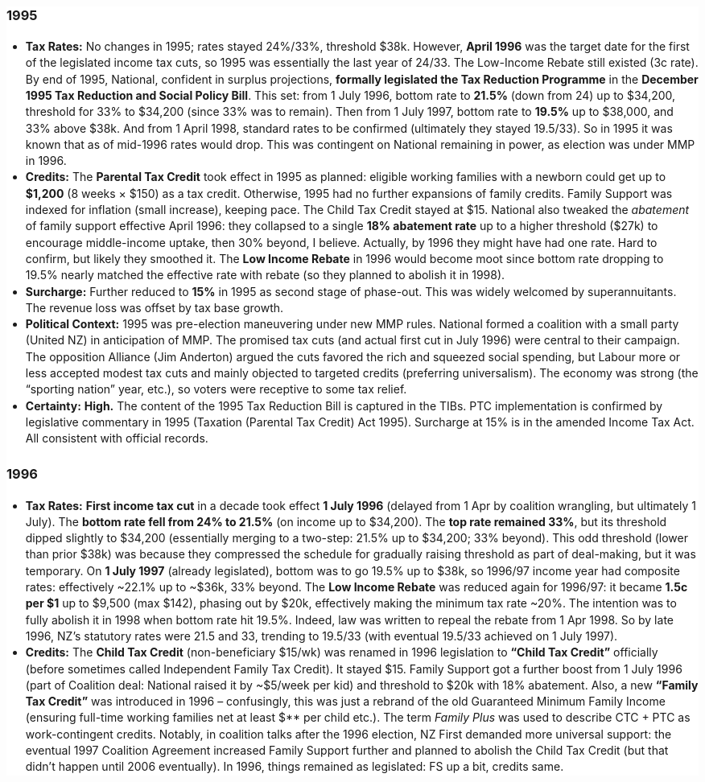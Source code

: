 ### 1995

* **Tax Rates:** No changes in 1995; rates stayed 24%/33%, threshold \$38k. However, **April 1996** was the target date for the first of the legislated income tax cuts, so 1995 was essentially the last year of 24/33. The Low-Income Rebate still existed (3c rate). By end of 1995, National, confident in surplus projections, **formally legislated the Tax Reduction Programme** in the **December 1995 Tax Reduction and Social Policy Bill**. This set: from 1 July 1996, bottom rate to **21.5%** (down from 24) up to \$34,200, threshold for 33% to \$34,200 (since 33% was to remain). Then from 1 July 1997, bottom rate to **19.5%** up to \$38,000, and 33% above \$38k. And from 1 April 1998, standard rates to be confirmed (ultimately they stayed 19.5/33). So in 1995 it was known that as of mid-1996 rates would drop. This was contingent on National remaining in power, as election was under MMP in 1996.
* **Credits:** The **Parental Tax Credit** took effect in 1995 as planned: eligible working families with a newborn could get up to **\$1,200** (8 weeks × \$150) as a tax credit. Otherwise, 1995 had no further expansions of family credits. Family Support was indexed for inflation (small increase), keeping pace. The Child Tax Credit stayed at \$15. National also tweaked the *abatement* of family support effective April 1996: they collapsed to a single **18% abatement rate** up to a higher threshold (\$27k) to encourage middle-income uptake, then 30% beyond, I believe. Actually, by 1996 they might have had one rate. Hard to confirm, but likely they smoothed it. The **Low Income Rebate** in 1996 would become moot since bottom rate dropping to 19.5% nearly matched the effective rate with rebate (so they planned to abolish it in 1998).
* **Surcharge:** Further reduced to **15%** in 1995 as second stage of phase-out. This was widely welcomed by superannuitants. The revenue loss was offset by tax base growth.
* **Political Context:** 1995 was pre-election maneuvering under new MMP rules. National formed a coalition with a small party (United NZ) in anticipation of MMP. The promised tax cuts (and actual first cut in July 1996) were central to their campaign. The opposition Alliance (Jim Anderton) argued the cuts favored the rich and squeezed social spending, but Labour more or less accepted modest tax cuts and mainly objected to targeted credits (preferring universalism). The economy was strong (the “sporting nation” year, etc.), so voters were receptive to some tax relief.
* **Certainty:** **High.** The content of the 1995 Tax Reduction Bill is captured in the TIBs. PTC implementation is confirmed by legislative commentary in 1995 (Taxation (Parental Tax Credit) Act 1995). Surcharge at 15% is in the amended Income Tax Act. All consistent with official records.

### 1996

* **Tax Rates:** **First income tax cut** in a decade took effect **1 July 1996** (delayed from 1 Apr by coalition wrangling, but ultimately 1 July). The **bottom rate fell from 24% to 21.5%** (on income up to \$34,200). The **top rate remained 33%**, but its threshold dipped slightly to \$34,200 (essentially merging to a two-step: 21.5% up to \$34,200; 33% beyond). This odd threshold (lower than prior \$38k) was because they compressed the schedule for gradually raising threshold as part of deal-making, but it was temporary. On **1 July 1997** (already legislated), bottom was to go 19.5% up to \$38k, so 1996/97 income year had composite rates: effectively \~22.1% up to \~\$36k, 33% beyond. The **Low Income Rebate** was reduced again for 1996/97: it became **1.5c per \$1** up to \$9,500 (max \$142), phasing out by \$20k, effectively making the minimum tax rate \~20%. The intention was to fully abolish it in 1998 when bottom rate hit 19.5%. Indeed, law was written to repeal the rebate from 1 Apr 1998. So by late 1996, NZ’s statutory rates were 21.5 and 33, trending to 19.5/33 (with eventual 19.5/33 achieved on 1 July 1997).
* **Credits:** The **Child Tax Credit** (non-beneficiary \$15/wk) was renamed in 1996 legislation to **“Child Tax Credit”** officially (before sometimes called Independent Family Tax Credit). It stayed \$15. Family Support got a further boost from 1 July 1996 (part of Coalition deal: National raised it by \~\$5/week per kid) and threshold to \$20k with 18% abatement. Also, a new **“Family Tax Credit”** was introduced in 1996 – confusingly, this was just a rebrand of the old Guaranteed Minimum Family Income (ensuring full-time working families net at least $\*\* per child etc.). The term *Family Plus* was used to describe CTC + PTC as work-contingent credits. Notably, in coalition talks after the 1996 election, NZ First demanded more universal support: the eventual 1997 Coalition Agreement increased Family Support further and planned to abolish the Child Tax Credit (but that didn’t happen until 2006 eventually). In 1996, things remained as legislated: FS up a bit, credits same.